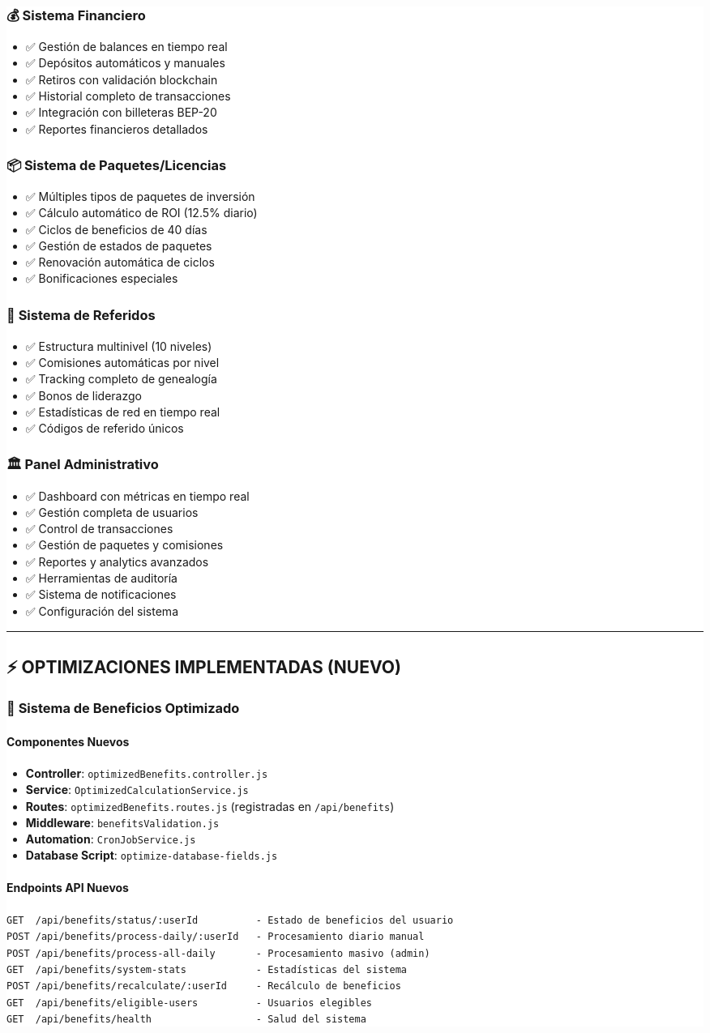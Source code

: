 ### 💰 **Sistema Financiero**
- ✅ Gestión de balances en tiempo real
- ✅ Depósitos automáticos y manuales
- ✅ Retiros con validación blockchain
- ✅ Historial completo de transacciones
- ✅ Integración con billeteras BEP-20
- ✅ Reportes financieros detallados

### 📦 **Sistema de Paquetes/Licencias**
- ✅ Múltiples tipos de paquetes de inversión
- ✅ Cálculo automático de ROI (12.5% diario)
- ✅ Ciclos de beneficios de 40 días
- ✅ Gestión de estados de paquetes
- ✅ Renovación automática de ciclos
- ✅ Bonificaciones especiales

### 🔗 **Sistema de Referidos**
- ✅ Estructura multinivel (10 niveles)
- ✅ Comisiones automáticas por nivel
- ✅ Tracking completo de genealogía
- ✅ Bonos de liderazgo
- ✅ Estadísticas de red en tiempo real
- ✅ Códigos de referido únicos

### 🏛️ **Panel Administrativo**
- ✅ Dashboard con métricas en tiempo real
- ✅ Gestión completa de usuarios
- ✅ Control de transacciones
- ✅ Gestión de paquetes y comisiones
- ✅ Reportes y analytics avanzados
- ✅ Herramientas de auditoría
- ✅ Sistema de notificaciones
- ✅ Configuración del sistema

---

## ⚡ OPTIMIZACIONES IMPLEMENTADAS (NUEVO)

### 🚀 **Sistema de Beneficios Optimizado**

#### **Componentes Nuevos**
- **Controller**: `optimizedBenefits.controller.js`
- **Service**: `OptimizedCalculationService.js`
- **Routes**: `optimizedBenefits.routes.js` (registradas en `/api/benefits`)
- **Middleware**: `benefitsValidation.js`
- **Automation**: `CronJobService.js`
- **Database Script**: `optimize-database-fields.js`

#### **Endpoints API Nuevos**
```
GET  /api/benefits/status/:userId          - Estado de beneficios del usuario
POST /api/benefits/process-daily/:userId   - Procesamiento diario manual
POST /api/benefits/process-all-daily       - Procesamiento masivo (admin)
GET  /api/benefits/system-stats            - Estadísticas del sistema
POST /api/benefits/recalculate/:userId     - Recálculo de beneficios
GET  /api/benefits/eligible-users          - Usuarios elegibles
GET  /api/benefits/health                  - Salud del sistema
```
